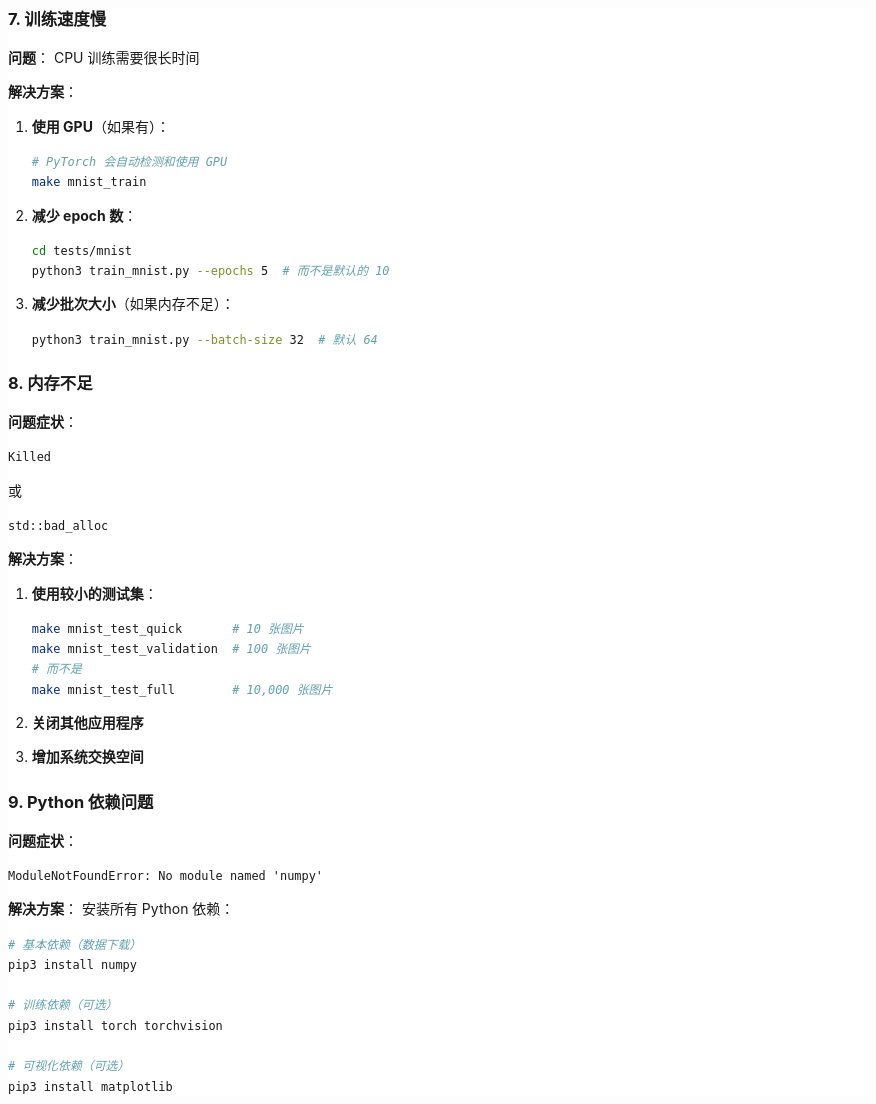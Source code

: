 ### 7. 训练速度慢

**问题**：
CPU 训练需要很长时间

**解决方案**：
1. **使用 GPU**（如果有）：
   ```bash
   # PyTorch 会自动检测和使用 GPU
   make mnist_train
   ```

2. **减少 epoch 数**：
   ```bash
   cd tests/mnist
   python3 train_mnist.py --epochs 5  # 而不是默认的 10
   ```

3. **减少批次大小**（如果内存不足）：
   ```bash
   python3 train_mnist.py --batch-size 32  # 默认 64
   ```

### 8. 内存不足

**问题症状**：
```
Killed
```
或
```
std::bad_alloc
```

**解决方案**：
1. **使用较小的测试集**：
   ```bash
   make mnist_test_quick       # 10 张图片
   make mnist_test_validation  # 100 张图片
   # 而不是
   make mnist_test_full        # 10,000 张图片
   ```

2. **关闭其他应用程序**

3. **增加系统交换空间**

### 9. Python 依赖问题

**问题症状**：
```
ModuleNotFoundError: No module named 'numpy'
```

**解决方案**：
安装所有 Python 依赖：
```bash
# 基本依赖（数据下载）
pip3 install numpy

# 训练依赖（可选）
pip3 install torch torchvision

# 可视化依赖（可选）
pip3 install matplotlib
```
